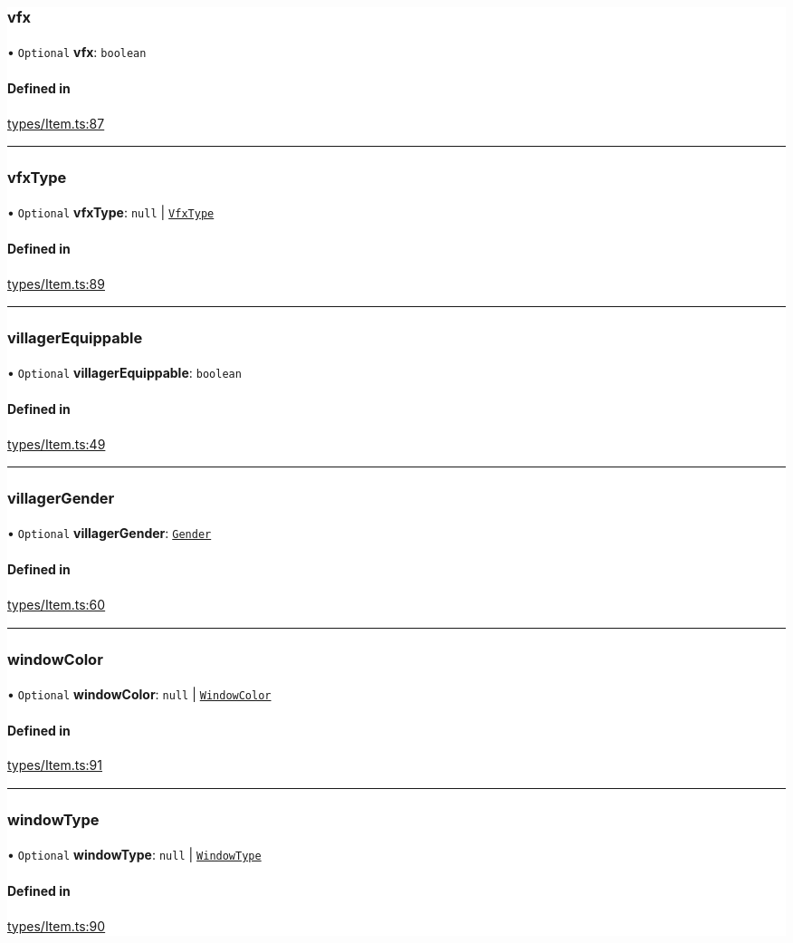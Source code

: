### vfx

• `Optional` **vfx**: `boolean`

#### Defined in

[types/Item.ts:87](https://github.com/Norviah/animal-crossing/blob/4d5e5b0/module/types/Item.ts#L87)

___

### vfxType

• `Optional` **vfxType**: ``null`` \| [`VfxType`](../enums/internal_.VfxType.md)

#### Defined in

[types/Item.ts:89](https://github.com/Norviah/animal-crossing/blob/4d5e5b0/module/types/Item.ts#L89)

___

### villagerEquippable

• `Optional` **villagerEquippable**: `boolean`

#### Defined in

[types/Item.ts:49](https://github.com/Norviah/animal-crossing/blob/4d5e5b0/module/types/Item.ts#L49)

___

### villagerGender

• `Optional` **villagerGender**: [`Gender`](../enums/internal_.Gender.md)

#### Defined in

[types/Item.ts:60](https://github.com/Norviah/animal-crossing/blob/4d5e5b0/module/types/Item.ts#L60)

___

### windowColor

• `Optional` **windowColor**: ``null`` \| [`WindowColor`](../enums/internal_.WindowColor.md)

#### Defined in

[types/Item.ts:91](https://github.com/Norviah/animal-crossing/blob/4d5e5b0/module/types/Item.ts#L91)

___

### windowType

• `Optional` **windowType**: ``null`` \| [`WindowType`](../enums/internal_.WindowType.md)

#### Defined in

[types/Item.ts:90](https://github.com/Norviah/animal-crossing/blob/4d5e5b0/module/types/Item.ts#L90)
